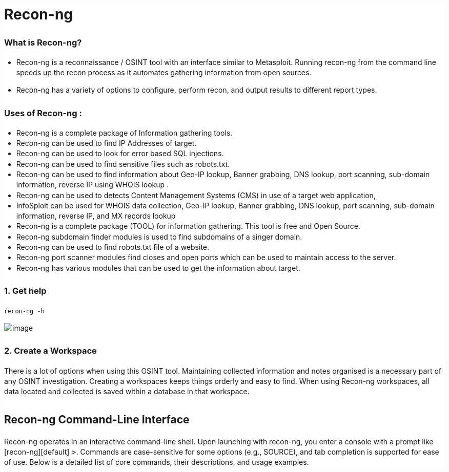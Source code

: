 # Recon-ng

### What is Recon-ng?
- Recon-ng is a reconnaissance / OSINT tool with an interface similar to Metasploit. Running recon-ng from the command line speeds up the recon process as it automates gathering information from open sources.

- Recon-ng has a variety of options to configure, perform recon, and output results to different report types.

### Uses of Recon-ng :

  - Recon-ng is a complete package of Information gathering tools.
  - Recon-ng can be used to find IP Addresses of target.
  - Recon-ng can be used to look for error based SQL injections.
  - Recon-ng can be used to find sensitive files such as robots.txt.
  - Recon-ng can be used to find information about Geo-IP lookup, Banner grabbing, DNS lookup, port scanning, sub-domain information, reverse IP using WHOIS lookup .
  - Recon-ng can be used to detects Content Management Systems (CMS) in use of a target web application,
  - InfoSploit can be used for  WHOIS data collection, Geo-IP lookup, Banner grabbing, DNS lookup, port scanning, sub-domain information, reverse IP, and MX records lookup
  - Recon-ng is a complete package (TOOL)  for information gathering. This tool is free and Open Source.
  - Recon-ng subdomain finder modules is used to find subdomains of a singer domain.
  - Recon-ng can be used to find robots.txt file of a website.
  - Recon-ng port scanner modules find closes and open ports which can be used to maintain access to the server.
  - Recon-ng has various modules that can be used to get the information about target.


### 1. Get help
```
recon-ng -h
```
<img width="818" height="288" alt="image" src="https://github.com/user-attachments/assets/52468179-b8f0-4d37-8ed7-23d15393a700" />


### 2. Create a Workspace
There is a lot of options when using this OSINT tool. Maintaining collected information and notes organised is a necessary part of any OSINT investigation. Creating a workspaces keeps things orderly and easy to find. When using Recon-ng workspaces, all data located and collected is saved within a database in that workspace. 


## Recon-ng Command-Line Interface
Recon-ng operates in an interactive command-line shell. Upon launching with recon-ng, you enter a console with a prompt like [recon-ng][default] >. Commands are case-sensitive for some options (e.g., SOURCE), and tab completion is supported for ease of use. Below is a detailed list of core commands, their descriptions, and usage examples.
